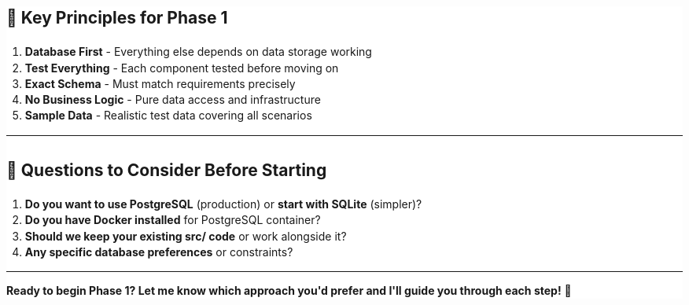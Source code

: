 ## 🚨 **Key Principles for Phase 1**

1. **Database First** - Everything else depends on data storage working
2. **Test Everything** - Each component tested before moving on
3. **Exact Schema** - Must match requirements precisely
4. **No Business Logic** - Pure data access and infrastructure
5. **Sample Data** - Realistic test data covering all scenarios

---

## 🤔 **Questions to Consider Before Starting**

1. **Do you want to use PostgreSQL** (production) or **start with SQLite** (simpler)?
2. **Do you have Docker installed** for PostgreSQL container?
3. **Should we keep your existing src/ code** or work alongside it?
4. **Any specific database preferences** or constraints?

---

**Ready to begin Phase 1? Let me know which approach you'd prefer and I'll guide you through each step!** 🚀
